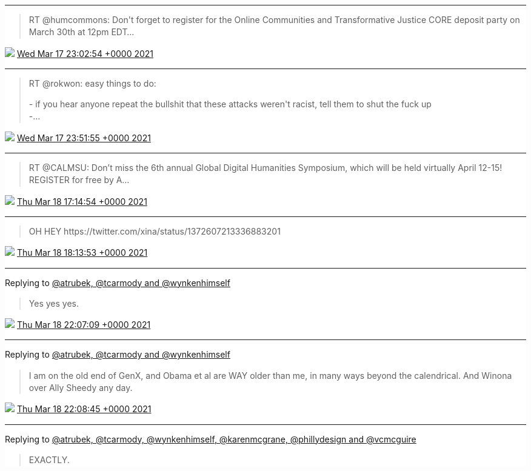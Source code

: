----

> RT @humcommons: Don't forget to register for the Online Communities and Transformative Justice CORE deposit party on March 30th at 12pm EDT…

<img src="../../media/tweet.ico" width="12" /> [Wed Mar 17 23:02:54 +0000 2021](https://twitter.com/kfitz/status/1372322579411832841)

----

> RT @rokwon: easy things to do:  
>   
> \- if you hear anyone repeat the bullshit that these attacks weren't racist, tell them to shut the fuck up  
> \-…

<img src="../../media/tweet.ico" width="12" /> [Wed Mar 17 23:51:55 +0000 2021](https://twitter.com/kfitz/status/1372334918362144771)

----

> RT @CALMSU: Don’t miss the 6th annual Global Digital Humanities Symposium, which will be held virtually April 12\-15\! REGISTER for free by A…

<img src="../../media/tweet.ico" width="12" /> [Thu Mar 18 17:14:54 +0000 2021](https://twitter.com/kfitz/status/1372597392793604102)

----

> OH HEY https://twitter\.com/xina/status/1372607213336883201

<img src="../../media/tweet.ico" width="12" /> [Thu Mar 18 18:13:53 +0000 2021](https://twitter.com/kfitz/status/1372612233608491008)

----

Replying to [@atrubek, @tcarmody and @wynkenhimself](https://twitter.com/atrubek/status/1372669121037488131)

> Yes yes yes\.

<img src="../../media/tweet.ico" width="12" /> [Thu Mar 18 22:07:09 +0000 2021](https://twitter.com/kfitz/status/1372670940128161797)

----

Replying to [@atrubek, @tcarmody and @wynkenhimself](https://twitter.com/kfitz/status/1372670940128161797)

> I am on the old end of GenX, and Obama et al are WAY older than me, in many ways beyond the calendrical\. And Winona over Ally Sheedy any day\.

<img src="../../media/tweet.ico" width="12" /> [Thu Mar 18 22:08:45 +0000 2021](https://twitter.com/kfitz/status/1372671340172484618)

----

Replying to [@atrubek, @tcarmody, @wynkenhimself, @karenmcgrane, @phillydesign and @vcmcguire](https://twitter.com/atrubek/status/1372694355643883520)

> EXACTLY\.
